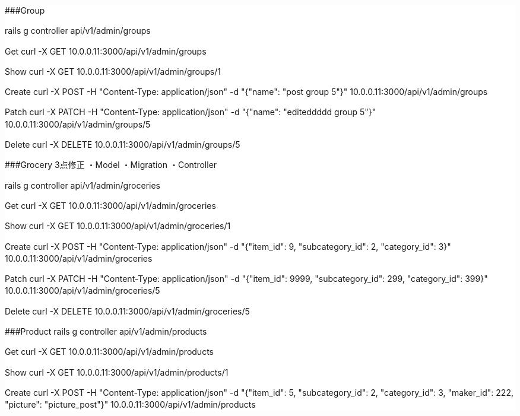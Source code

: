 
###Group

rails g controller api/v1/admin/groups

Get
curl -X GET 10.0.0.11:3000/api/v1/admin/groups

Show
curl -X GET 10.0.0.11:3000/api/v1/admin/groups/1

Create
curl -X POST -H "Content-Type: application/json" -d "{\"name\": \"post group 5\"}" 10.0.0.11:3000/api/v1/admin/groups

Patch
curl -X PATCH -H "Content-Type: application/json" -d "{\"name\": \"editeddddd group 5\"}" 10.0.0.11:3000/api/v1/admin/groups/5

Delete
curl -X DELETE 10.0.0.11:3000/api/v1/admin/groups/5


###Grocery
3点修正
・Model
・Migration
・Controller

rails g controller api/v1/admin/groceries


Get
curl -X GET 10.0.0.11:3000/api/v1/admin/groceries

Show
curl -X GET 10.0.0.11:3000/api/v1/admin/groceries/1

Create
curl -X POST -H "Content-Type: application/json" -d "{\"item_id\": 9, \"subcategory_id\": 2, \"category_id\": 3}" 10.0.0.11:3000/api/v1/admin/groceries

Patch
curl -X PATCH -H "Content-Type: application/json" -d "{\"item_id\": 9999, \"subcategory_id\": 299, \"category_id\": 399}" 10.0.0.11:3000/api/v1/admin/groceries/5

Delete
curl -X DELETE 10.0.0.11:3000/api/v1/admin/groceries/5


###Product
rails g controller api/v1/admin/products

Get
curl -X GET 10.0.0.11:3000/api/v1/admin/products

Show
curl -X GET 10.0.0.11:3000/api/v1/admin/products/1

Create
curl -X POST -H "Content-Type: application/json" -d "{\"item_id\": 5, \"subcategory_id\": 2, \"category_id\": 3, \"maker_id\": 222, \"picture\": \"picture_post\"}" 10.0.0.11:3000/api/v1/admin/products
